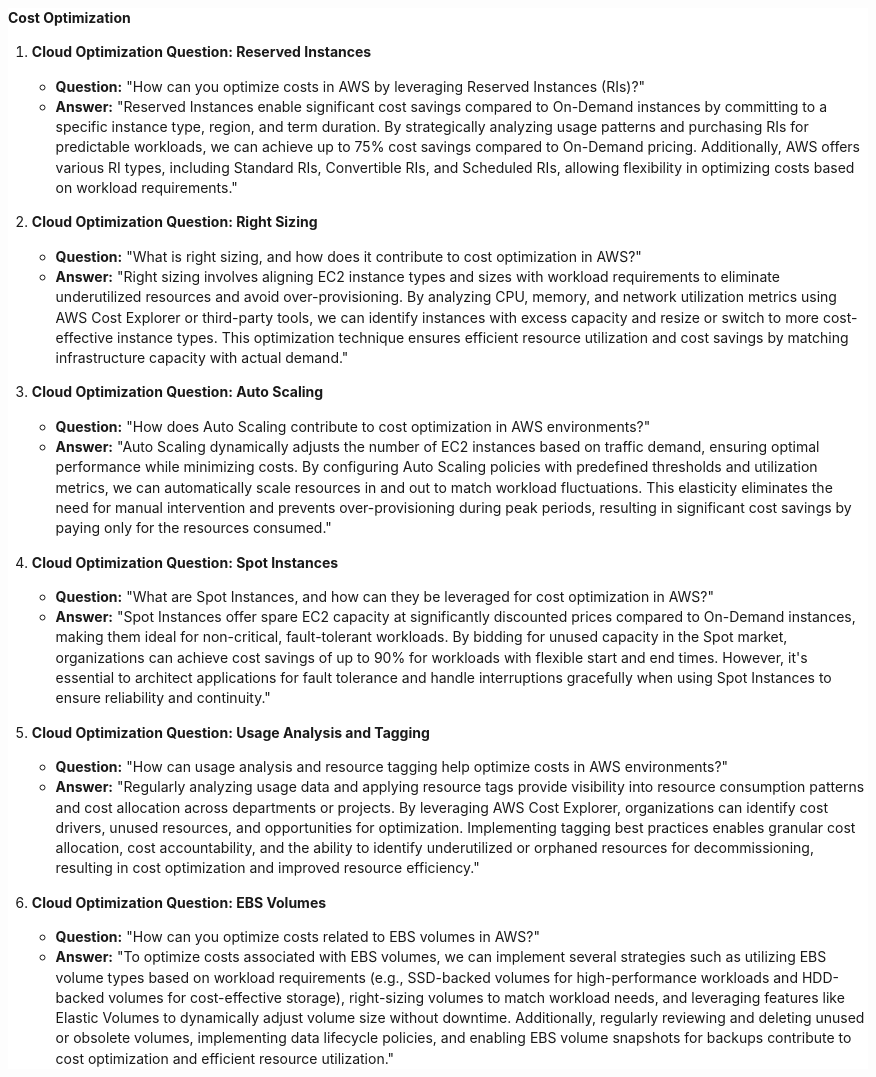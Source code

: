 **Cost Optimization**

1. **Cloud Optimization Question: Reserved Instances**
   - **Question:** "How can you optimize costs in AWS by leveraging Reserved Instances (RIs)?"
   - **Answer:** "Reserved Instances enable significant cost savings compared to On-Demand instances by committing to a specific instance type, region, and term duration. By strategically analyzing usage patterns and purchasing RIs for predictable workloads, we can achieve up to 75% cost savings compared to On-Demand pricing. Additionally, AWS offers various RI types, including Standard RIs, Convertible RIs, and Scheduled RIs, allowing flexibility in optimizing costs based on workload requirements."

2. **Cloud Optimization Question: Right Sizing**
   - **Question:** "What is right sizing, and how does it contribute to cost optimization in AWS?"
   - **Answer:** "Right sizing involves aligning EC2 instance types and sizes with workload requirements to eliminate underutilized resources and avoid over-provisioning. By analyzing CPU, memory, and network utilization metrics using AWS Cost Explorer or third-party tools, we can identify instances with excess capacity and resize or switch to more cost-effective instance types. This optimization technique ensures efficient resource utilization and cost savings by matching infrastructure capacity with actual demand."

3. **Cloud Optimization Question: Auto Scaling**
   - **Question:** "How does Auto Scaling contribute to cost optimization in AWS environments?"
   - **Answer:** "Auto Scaling dynamically adjusts the number of EC2 instances based on traffic demand, ensuring optimal performance while minimizing costs. By configuring Auto Scaling policies with predefined thresholds and utilization metrics, we can automatically scale resources in and out to match workload fluctuations. This elasticity eliminates the need for manual intervention and prevents over-provisioning during peak periods, resulting in significant cost savings by paying only for the resources consumed."

4. **Cloud Optimization Question: Spot Instances**
   - **Question:** "What are Spot Instances, and how can they be leveraged for cost optimization in AWS?"
   - **Answer:** "Spot Instances offer spare EC2 capacity at significantly discounted prices compared to On-Demand instances, making them ideal for non-critical, fault-tolerant workloads. By bidding for unused capacity in the Spot market, organizations can achieve cost savings of up to 90% for workloads with flexible start and end times. However, it's essential to architect applications for fault tolerance and handle interruptions gracefully when using Spot Instances to ensure reliability and continuity."

5. **Cloud Optimization Question: Usage Analysis and Tagging**
   - **Question:** "How can usage analysis and resource tagging help optimize costs in AWS environments?"
   - **Answer:** "Regularly analyzing usage data and applying resource tags provide visibility into resource consumption patterns and cost allocation across departments or projects. By leveraging AWS Cost Explorer, organizations can identify cost drivers, unused resources, and opportunities for optimization. Implementing tagging best practices enables granular cost allocation, cost accountability, and the ability to identify underutilized or orphaned resources for decommissioning, resulting in cost optimization and improved resource efficiency."


6. **Cloud Optimization Question: EBS Volumes**
   - **Question:** "How can you optimize costs related to EBS volumes in AWS?"
   - **Answer:** "To optimize costs associated with EBS volumes, we can implement several strategies such as utilizing EBS volume types based on workload requirements (e.g., SSD-backed volumes for high-performance workloads and HDD-backed volumes for cost-effective storage), right-sizing volumes to match workload needs, and leveraging features like Elastic Volumes to dynamically adjust volume size without downtime. Additionally, regularly reviewing and deleting unused or obsolete volumes, implementing data lifecycle policies, and enabling EBS volume snapshots for backups contribute to cost optimization and efficient resource utilization."
